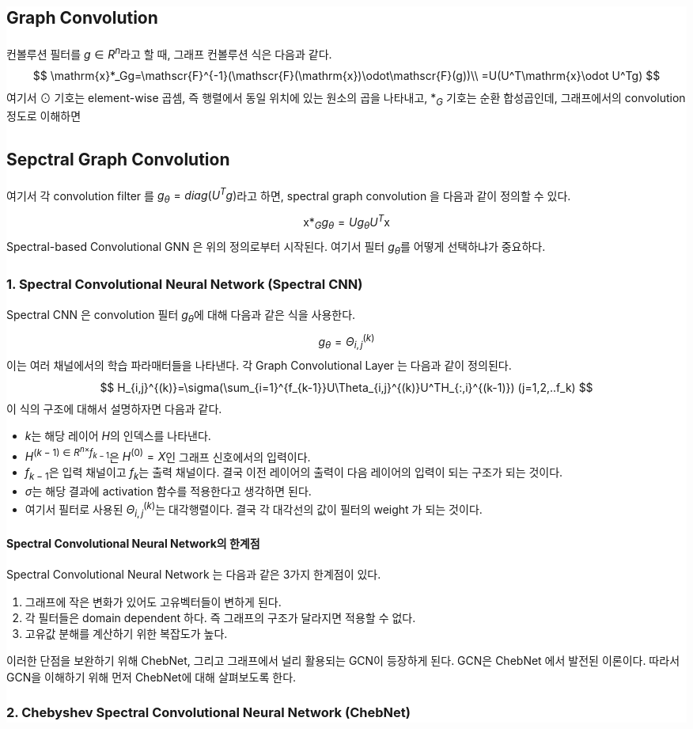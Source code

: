 ## Graph Convolution

컨볼루션 필터를 $g\in R^n$라고 할 때, 그래프 컨볼루션 식은 다음과 같다.
$$
\mathrm{x}*_Gg=\mathscr{F}^{-1}(\mathscr{F}(\mathrm{x})\odot\mathscr{F}(g))\\
=U(U^T\mathrm{x}\odot U^Tg)
$$
여기서 $\odot$ 기호는 element-wise 곱셈, 즉 행렬에서 동일 위치에 있는 원소의 곱을 나타내고, $*_G$ 기호는 순환 합성곱인데, 그래프에서의 convolution 정도로 이해하면 

## Sepctral Graph Convolution

여기서 각 convolution filter 를 $g_\theta=diag(U^Tg)$라고 하면, spectral graph convolution 을 다음과 같이 정의할 수 있다.
$$
\mathrm{x}*_Gg_\theta=Ug_\theta U^T\mathrm{x}
$$
Spectral-based Convolutional GNN 은 위의 정의로부터 시작된다. 여기서 필터 $g_\theta$를 어떻게 선택하냐가 중요하다.

### 1. Spectral Convolutional Neural Network (Spectral CNN)

Spectral CNN 은 convolution 필터 $g_\theta$에 대해 다음과 같은 식을 사용한다.
$$
g_\theta=\Theta_{i,j}^{(k)}
$$
이는 여러 채널에서의 학습 파라매터들을 나타낸다. 각 Graph Convolutional Layer 는 다음과 같이 정의된다.
$$
H_{i,j}^{(k)}=\sigma(\sum_{i=1}^{f_{k-1}}U\Theta_{i,j}^{(k)}U^TH_{:,i}^{(k-1)}) (j=1,2,..f_k)
$$
이 식의 구조에 대해서 설명하자면 다음과 같다.

- $k$는 해당 레이어 $H$의 인덱스를 나타낸다.
- $H^{(k-1)\in R^{n\times}f_{k-1}}$은 $H^{(0)}=X$인 그래프 신호에서의 입력이다.
- $f_{k-1}$은 입력 채널이고 $f_k$는 출력 채널이다. 결국 이전 레이어의 출력이 다음 레이어의 입력이 되는 구조가 되는 것이다.
- $\sigma$는 해당 결과에 activation 함수를 적용한다고 생각하면 된다.
- 여기서 필터로 사용된 $\Theta_{i,j}^{(k)}$는 대각행렬이다. 결국 각 대각선의 값이 필터의 weight 가 되는 것이다.

#### Spectral Convolutional Neural Network의 한계점

Spectral Convolutional Neural Network 는 다음과 같은 3가지 한계점이 있다.

1. 그래프에 작은 변화가 있어도 고유벡터들이 변하게 된다.
2. 각 필터들은 domain dependent 하다. 즉 그래프의 구조가 달라지면 적용할 수 없다.
3. 고유값 분해를 계산하기 위한 복잡도가 높다.



이러한 단점을 보완하기 위해 ChebNet, 그리고 그래프에서 널리 활용되는 GCN이 등장하게 된다. GCN은 ChebNet 에서 발전된 이론이다. 따라서 GCN을 이해하기 위해 먼저 ChebNet에 대해 살펴보도록 한다.

### 2. Chebyshev Spectral Convolutional Neural Network (ChebNet)

